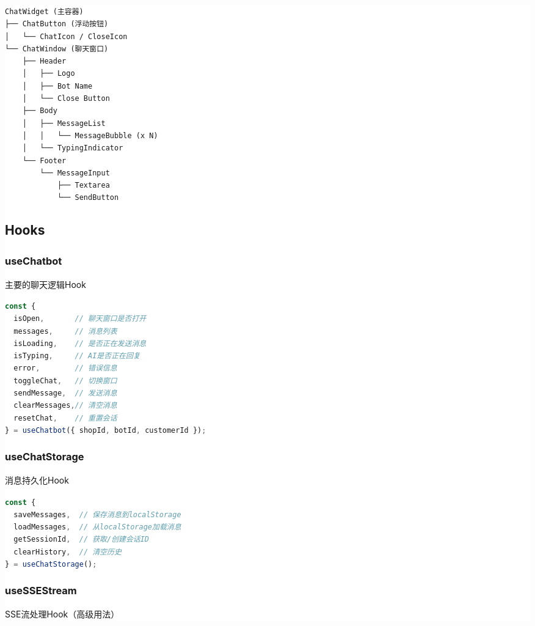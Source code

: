 ```
ChatWidget (主容器)
├── ChatButton (浮动按钮)
│   └── ChatIcon / CloseIcon
└── ChatWindow (聊天窗口)
    ├── Header
    │   ├── Logo
    │   ├── Bot Name
    │   └── Close Button
    ├── Body
    │   ├── MessageList
    │   │   └── MessageBubble (x N)
    │   └── TypingIndicator
    └── Footer
        └── MessageInput
            ├── Textarea
            └── SendButton
```

## Hooks

### useChatbot
主要的聊天逻辑Hook

```typescript
const {
  isOpen,       // 聊天窗口是否打开
  messages,     // 消息列表
  isLoading,    // 是否正在发送消息
  isTyping,     // AI是否正在回复
  error,        // 错误信息
  toggleChat,   // 切换窗口
  sendMessage,  // 发送消息
  clearMessages,// 清空消息
  resetChat,    // 重置会话
} = useChatbot({ shopId, botId, customerId });
```

### useChatStorage
消息持久化Hook

```typescript
const {
  saveMessages,  // 保存消息到localStorage
  loadMessages,  // 从localStorage加载消息
  getSessionId,  // 获取/创建会话ID
  clearHistory,  // 清空历史
} = useChatStorage();
```

### useSSEStream
SSE流处理Hook（高级用法）
